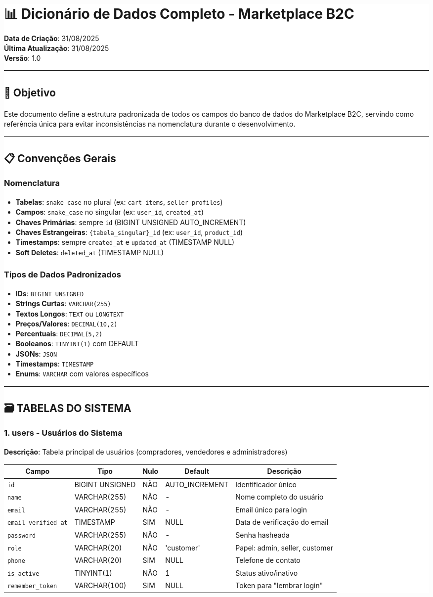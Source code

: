 # 📊 Dicionário de Dados Completo - Marketplace B2C

**Data de Criação**: 31/08/2025  
**Última Atualização**: 31/08/2025  
**Versão**: 1.0  

---

## 🎯 Objetivo

Este documento define a estrutura padronizada de todos os campos do banco de dados do Marketplace B2C, servindo como referência única para evitar inconsistências na nomenclatura durante o desenvolvimento.

---

## 📋 Convenções Gerais

### Nomenclatura
- **Tabelas**: `snake_case` no plural (ex: `cart_items`, `seller_profiles`)
- **Campos**: `snake_case` no singular (ex: `user_id`, `created_at`)
- **Chaves Primárias**: sempre `id` (BIGINT UNSIGNED AUTO_INCREMENT)
- **Chaves Estrangeiras**: `{tabela_singular}_id` (ex: `user_id`, `product_id`)
- **Timestamps**: sempre `created_at` e `updated_at` (TIMESTAMP NULL)
- **Soft Deletes**: `deleted_at` (TIMESTAMP NULL)

### Tipos de Dados Padronizados
- **IDs**: `BIGINT UNSIGNED`
- **Strings Curtas**: `VARCHAR(255)`
- **Textos Longos**: `TEXT` ou `LONGTEXT`
- **Preços/Valores**: `DECIMAL(10,2)`
- **Percentuais**: `DECIMAL(5,2)`
- **Booleanos**: `TINYINT(1)` com DEFAULT
- **JSONs**: `JSON`
- **Timestamps**: `TIMESTAMP`
- **Enums**: `VARCHAR` com valores específicos

---

## 🗃️ TABELAS DO SISTEMA

### 1. **users** - Usuários do Sistema
**Descrição**: Tabela principal de usuários (compradores, vendedores e administradores)

| Campo | Tipo | Nulo | Default | Descrição |
|-------|------|------|---------|-----------|
| `id` | BIGINT UNSIGNED | NÃO | AUTO_INCREMENT | Identificador único |
| `name` | VARCHAR(255) | NÃO | - | Nome completo do usuário |
| `email` | VARCHAR(255) | NÃO | - | Email único para login |
| `email_verified_at` | TIMESTAMP | SIM | NULL | Data de verificação do email |
| `password` | VARCHAR(255) | NÃO | - | Senha hasheada |
| `role` | VARCHAR(20) | NÃO | 'customer' | Papel: admin, seller, customer |
| `phone` | VARCHAR(20) | SIM | NULL | Telefone de contato |
| `is_active` | TINYINT(1) | NÃO | 1 | Status ativo/inativo |
| `remember_token` | VARCHAR(100) | SIM | NULL | Token para "lembrar login" |
